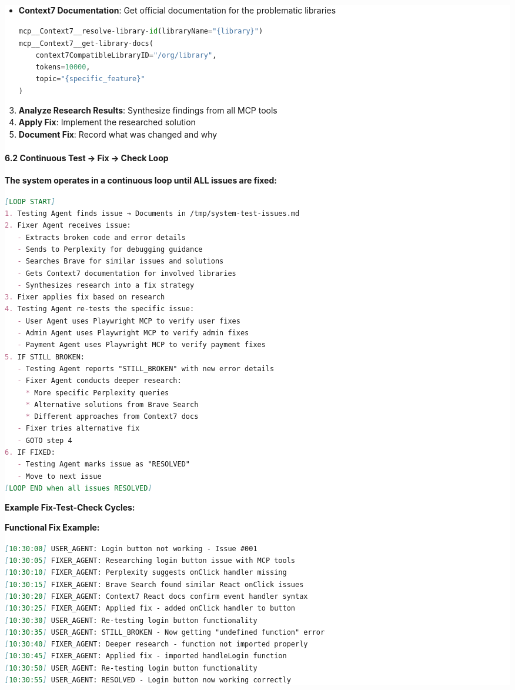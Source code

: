    - **Context7 Documentation**: Get official documentation for the problematic libraries
     ```python
     mcp__Context7__resolve-library-id(libraryName="{library}")
     mcp__Context7__get-library-docs(
         context7CompatibleLibraryID="/org/library",
         tokens=10000,
         topic="{specific_feature}"
     )
     ```
3. **Analyze Research Results**: Synthesize findings from all MCP tools
4. **Apply Fix**: Implement the researched solution
5. **Document Fix**: Record what was changed and why

#### 6.2 Continuous Test → Fix → Check Loop

**The system operates in a continuous loop until ALL issues are fixed:**

```markdown
[LOOP START]
1. Testing Agent finds issue → Documents in /tmp/system-test-issues.md
2. Fixer Agent receives issue:
   - Extracts broken code and error details
   - Sends to Perplexity for debugging guidance
   - Searches Brave for similar issues and solutions
   - Gets Context7 documentation for involved libraries
   - Synthesizes research into a fix strategy
3. Fixer applies fix based on research
4. Testing Agent re-tests the specific issue:
   - User Agent uses Playwright MCP to verify user fixes
   - Admin Agent uses Playwright MCP to verify admin fixes
   - Payment Agent uses Playwright MCP to verify payment fixes
5. IF STILL BROKEN:
   - Testing Agent reports "STILL_BROKEN" with new error details
   - Fixer Agent conducts deeper research:
     * More specific Perplexity queries
     * Alternative solutions from Brave Search
     * Different approaches from Context7 docs
   - Fixer tries alternative fix
   - GOTO step 4
6. IF FIXED:
   - Testing Agent marks issue as "RESOLVED"
   - Move to next issue
[LOOP END when all issues RESOLVED]
```

**Example Fix-Test-Check Cycles:**

**Functional Fix Example:**
```markdown
[10:30:00] USER_AGENT: Login button not working - Issue #001
[10:30:05] FIXER_AGENT: Researching login button issue with MCP tools
[10:30:10] FIXER_AGENT: Perplexity suggests onClick handler missing
[10:30:15] FIXER_AGENT: Brave Search found similar React onClick issues
[10:30:20] FIXER_AGENT: Context7 React docs confirm event handler syntax
[10:30:25] FIXER_AGENT: Applied fix - added onClick handler to button
[10:30:30] USER_AGENT: Re-testing login button functionality
[10:30:35] USER_AGENT: STILL_BROKEN - Now getting "undefined function" error
[10:30:40] FIXER_AGENT: Deeper research - function not imported properly
[10:30:45] FIXER_AGENT: Applied fix - imported handleLogin function
[10:30:50] USER_AGENT: Re-testing login button functionality
[10:30:55] USER_AGENT: RESOLVED - Login button now working correctly
```

